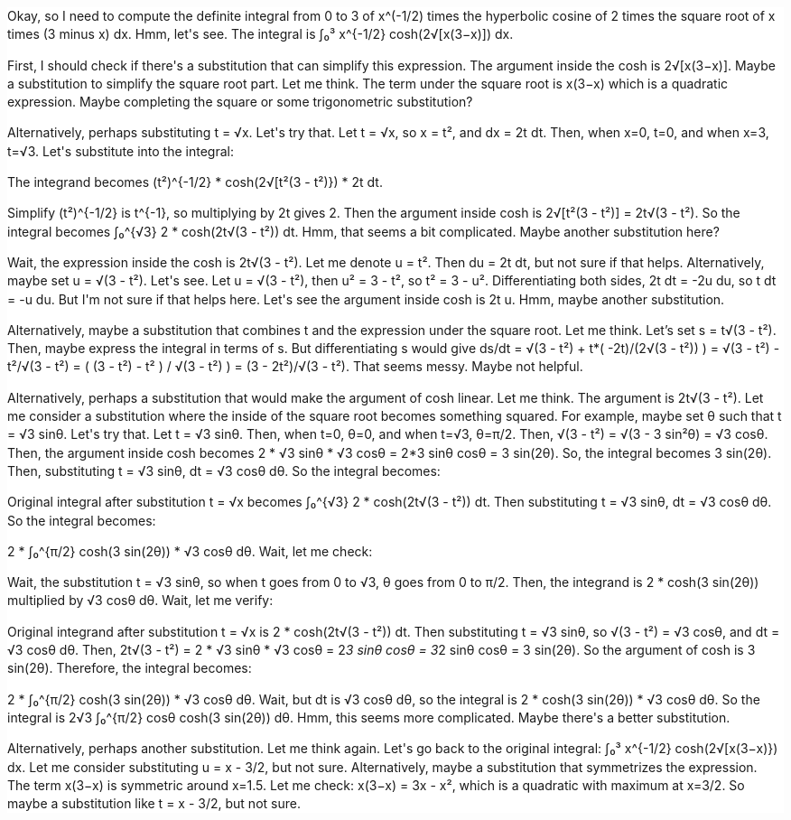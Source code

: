 <think>
Okay, so I need to compute the definite integral from 0 to 3 of x^(-1/2) times the hyperbolic cosine of 2 times the square root of x times (3 minus x) dx. Hmm, let's see. The integral is ∫₀³ x^{-1/2} cosh(2√[x(3−x)]) dx. 

First, I should check if there's a substitution that can simplify this expression. The argument inside the cosh is 2√[x(3−x)]. Maybe a substitution to simplify the square root part. Let me think. The term under the square root is x(3−x) which is a quadratic expression. Maybe completing the square or some trigonometric substitution?

Alternatively, perhaps substituting t = √x. Let's try that. Let t = √x, so x = t², and dx = 2t dt. Then, when x=0, t=0, and when x=3, t=√3. Let's substitute into the integral:

The integrand becomes (t²)^{-1/2} * cosh(2√[t²(3 - t²)}) * 2t dt. 

Simplify (t²)^{-1/2} is t^{-1}, so multiplying by 2t gives 2. Then the argument inside cosh is 2√[t²(3 - t²)] = 2t√(3 - t²). So the integral becomes ∫₀^{√3} 2 * cosh(2t√(3 - t²)) dt. Hmm, that seems a bit complicated. Maybe another substitution here?

Wait, the expression inside the cosh is 2t√(3 - t²). Let me denote u = t². Then du = 2t dt, but not sure if that helps. Alternatively, maybe set u = √(3 - t²). Let's see. Let u = √(3 - t²), then u² = 3 - t², so t² = 3 - u². Differentiating both sides, 2t dt = -2u du, so t dt = -u du. But I'm not sure if that helps here. Let's see the argument inside cosh is 2t u. Hmm, maybe another substitution.

Alternatively, maybe a substitution that combines t and the expression under the square root. Let me think. Let’s set s = t√(3 - t²). Then, maybe express the integral in terms of s. But differentiating s would give ds/dt = √(3 - t²) + t*( -2t)/(2√(3 - t²)) ) = √(3 - t²) - t²/√(3 - t²) = ( (3 - t²) - t² ) / √(3 - t²) ) = (3 - 2t²)/√(3 - t²). That seems messy. Maybe not helpful.

Alternatively, perhaps a substitution that would make the argument of cosh linear. Let me think. The argument is 2t√(3 - t²). Let me consider a substitution where the inside of the square root becomes something squared. For example, maybe set θ such that t = √3 sinθ. Let's try that. Let t = √3 sinθ. Then, when t=0, θ=0, and when t=√3, θ=π/2. Then, √(3 - t²) = √(3 - 3 sin²θ) = √3 cosθ. Then, the argument inside cosh becomes 2 * √3 sinθ * √3 cosθ = 2*3 sinθ cosθ = 3 sin(2θ). So, the integral becomes 3 sin(2θ). Then, substituting t = √3 sinθ, dt = √3 cosθ dθ. So the integral becomes:

Original integral after substitution t = √x becomes ∫₀^{√3} 2 * cosh(2t√(3 - t²)) dt. Then substituting t = √3 sinθ, dt = √3 cosθ dθ. So the integral becomes:

2 * ∫₀^{π/2} cosh(3 sin(2θ)) * √3 cosθ dθ. Wait, let me check:

Wait, the substitution t = √3 sinθ, so when t goes from 0 to √3, θ goes from 0 to π/2. Then, the integrand is 2 * cosh(3 sin(2θ)) multiplied by √3 cosθ dθ. Wait, let me verify:

Original integrand after substitution t = √x is 2 * cosh(2t√(3 - t²)) dt. Then substituting t = √3 sinθ, so √(3 - t²) = √3 cosθ, and dt = √3 cosθ dθ. Then, 2t√(3 - t²) = 2 * √3 sinθ * √3 cosθ = 2*3 sinθ cosθ = 3*2 sinθ cosθ = 3 sin(2θ). So the argument of cosh is 3 sin(2θ). Therefore, the integral becomes:

2 * ∫₀^{π/2} cosh(3 sin(2θ)) * √3 cosθ dθ. Wait, but dt is √3 cosθ dθ, so the integral is 2 * cosh(3 sin(2θ)) * √3 cosθ dθ. So the integral is 2√3 ∫₀^{π/2} cosθ cosh(3 sin(2θ)) dθ. Hmm, this seems more complicated. Maybe there's a better substitution.

Alternatively, perhaps another substitution. Let me think again. Let's go back to the original integral: ∫₀³ x^{-1/2} cosh(2√[x(3−x)}) dx. Let me consider substituting u = x - 3/2, but not sure. Alternatively, maybe a substitution that symmetrizes the expression. The term x(3−x) is symmetric around x=1.5. Let me check: x(3−x) = 3x - x², which is a quadratic with maximum at x=3/2. So maybe a substitution like t = x - 3/2, but not sure.
